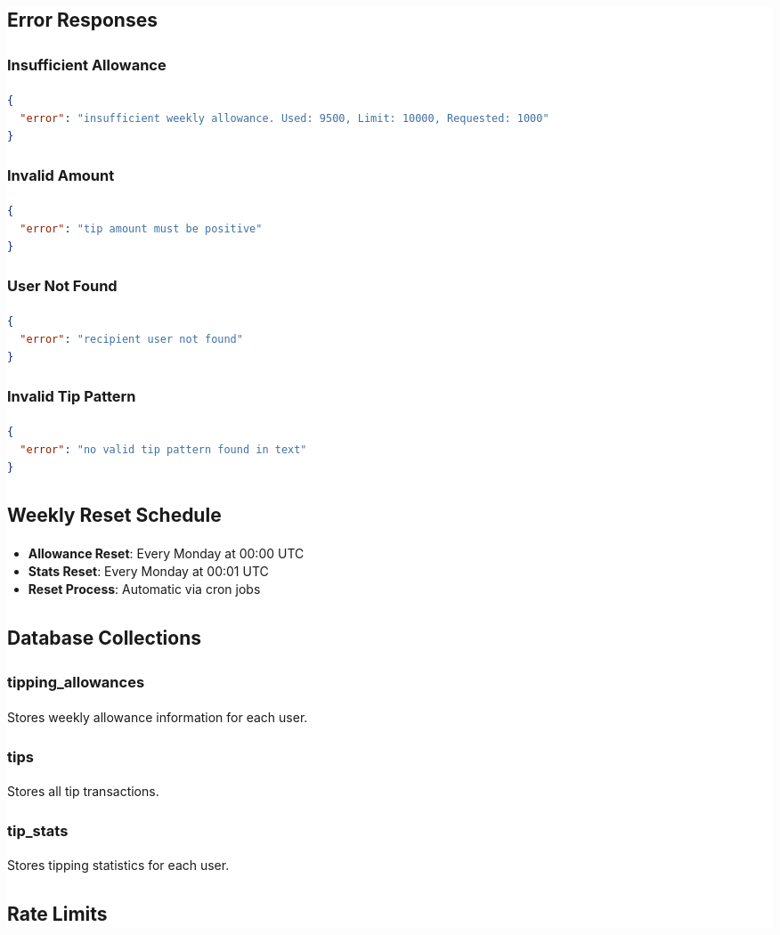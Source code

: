 ## Error Responses

### Insufficient Allowance
```json
{
  "error": "insufficient weekly allowance. Used: 9500, Limit: 10000, Requested: 1000"
}
```

### Invalid Amount
```json
{
  "error": "tip amount must be positive"
}
```

### User Not Found
```json
{
  "error": "recipient user not found"
}
```

### Invalid Tip Pattern
```json
{
  "error": "no valid tip pattern found in text"
}
```

## Weekly Reset Schedule

- **Allowance Reset**: Every Monday at 00:00 UTC
- **Stats Reset**: Every Monday at 00:01 UTC
- **Reset Process**: Automatic via cron jobs

## Database Collections

### tipping_allowances
Stores weekly allowance information for each user.

### tips
Stores all tip transactions.

### tip_stats
Stores tipping statistics for each user.

## Rate Limits
